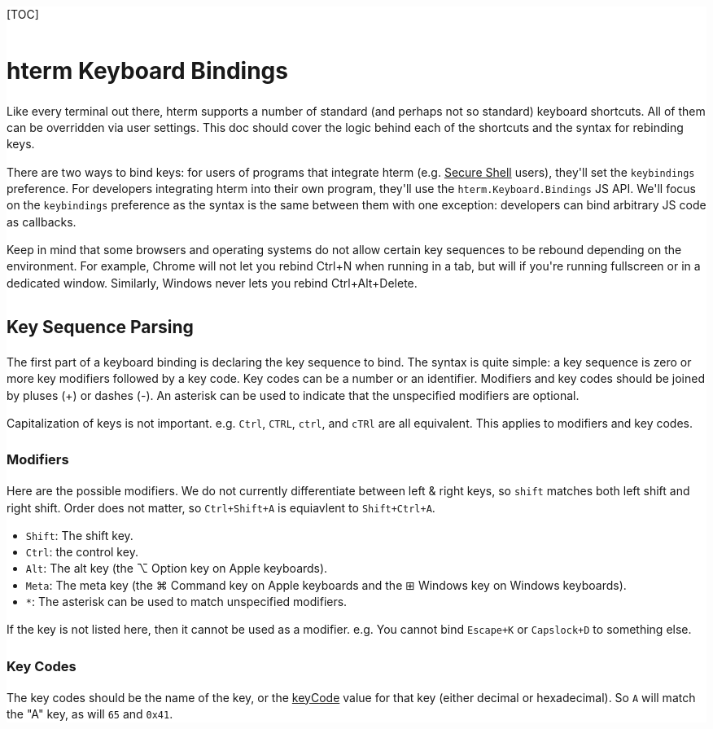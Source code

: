 [TOC]

# hterm Keyboard Bindings

Like every terminal out there, hterm supports a number of standard (and perhaps
not so standard) keyboard shortcuts.  All of them can be overridden via user
settings.  This doc should cover the logic behind each of the shortcuts and the
syntax for rebinding keys.

There are two ways to bind keys:
for users of programs that integrate hterm (e.g. [Secure Shell] users), they'll
set the `keybindings` preference.
For developers integrating hterm into their own program, they'll use the
`hterm.Keyboard.Bindings` JS API.
We'll focus on the `keybindings` preference as the syntax is the same between
them with one exception: developers can bind arbitrary JS code as callbacks.

Keep in mind that some browsers and operating systems do not allow certain key
sequences to be rebound depending on the environment.  For example, Chrome will
not let you rebind Ctrl+N when running in a tab, but will if you're running
fullscreen or in a dedicated window.  Similarly, Windows never lets you rebind
Ctrl+Alt+Delete.

## Key Sequence Parsing

The first part of a keyboard binding is declaring the key sequence to bind.
The syntax is quite simple: a key sequence is zero or more key modifiers
followed by a key code.  Key codes can be a number or an identifier.  Modifiers
and key codes should be joined by pluses (+) or dashes (-).  An asterisk can be
used to indicate that the unspecified modifiers are optional.

Capitalization of keys is not important.  e.g. `Ctrl`, `CTRL`, `ctrl`, and
`cTRl` are all equivalent.  This applies to modifiers and key codes.

### Modifiers

Here are the possible modifiers.  We do not currently differentiate between
left & right keys, so `shift` matches both left shift and right shift.
Order does not matter, so `Ctrl+Shift+A` is equiavlent to `Shift+Ctrl+A`.

* `Shift`: The shift key.
* `Ctrl`: the control key.
* `Alt`: The alt key (the ⌥ Option key on Apple keyboards).
* `Meta`: The meta key (the ⌘ Command key on Apple keyboards and the
  ⊞ Windows key on Windows keyboards).
* `*`: The asterisk can be used to match unspecified modifiers.

If the key is not listed here, then it cannot be used as a modifier.
e.g. You cannot bind `Escape+K` or `Capslock+D` to something else.

### Key Codes

The key codes should be the name of the key, or the [keyCode] value for that key
(either decimal or hexadecimal).  So `A` will match the "A" key, as will `65`
and `0x41`.


[Keyboard Event Viewer]: https://w3c.github.io/uievents/tools/key-event-viewer.html
[keyCode]: https://developer.mozilla.org/en-US/docs/Web/API/KeyboardEvent/keyCode
[Secure Shell]: https://chrome.google.com/webstore/detail/iodihamcpbpeioajjeobimgagajmlibd
[feature request]: https://goo.gl/vb94JY
[hterm_parser.js]: ../js/hterm_parser.js
[hterm_parser_identifiers.js]: ../js/hterm_parser_identifiers.js
[hterm_keyboard.js]: ../js/hterm_keyboard.js
[hterm_keyboard_bindings.js]: ../js/hterm_keyboard_bindings.js
[hterm_keyboard_keymap.js]: ../js/hterm_keyboard_keymap.js
[hterm_keyboard_keypattern.js]: ../js/hterm_keyboard_keypattern.js
